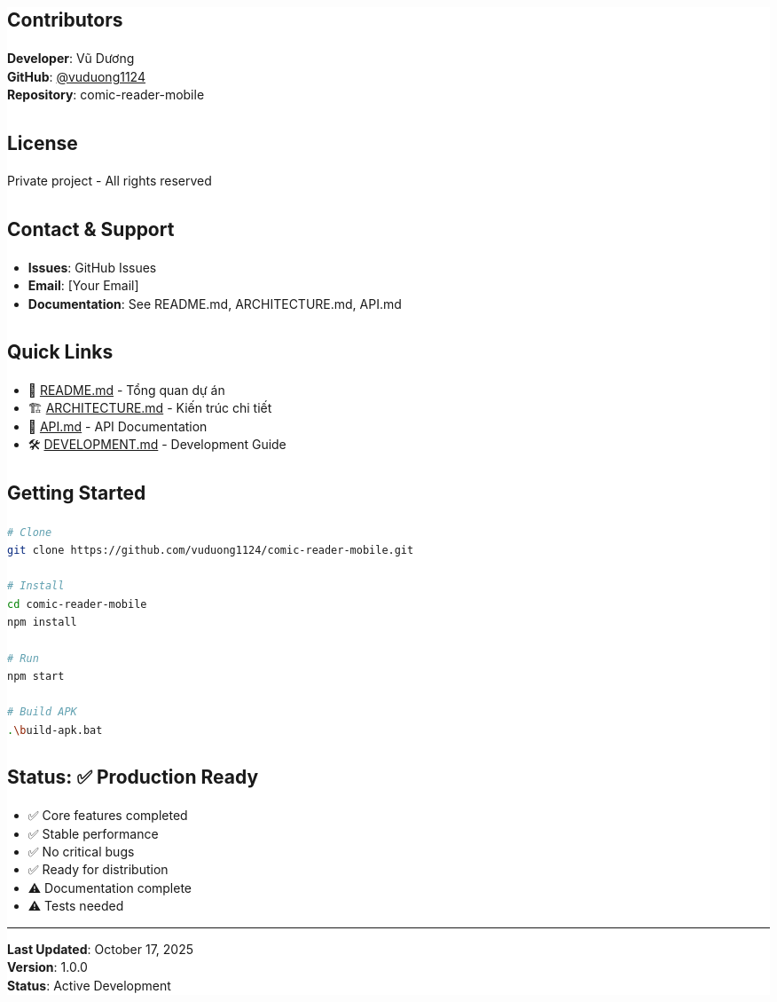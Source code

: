 ## Contributors

**Developer**: Vũ Dương  
**GitHub**: [@vuduong1124](https://github.com/vuduong1124)  
**Repository**: comic-reader-mobile

## License

Private project - All rights reserved

## Contact & Support

- **Issues**: GitHub Issues
- **Email**: [Your Email]
- **Documentation**: See README.md, ARCHITECTURE.md, API.md

## Quick Links

- 📖 [README.md](./README.md) - Tổng quan dự án
- 🏗️ [ARCHITECTURE.md](./ARCHITECTURE.md) - Kiến trúc chi tiết
- 📘 [API.md](./API.md) - API Documentation
- 🛠️ [DEVELOPMENT.md](./DEVELOPMENT.md) - Development Guide

## Getting Started

```bash
# Clone
git clone https://github.com/vuduong1124/comic-reader-mobile.git

# Install
cd comic-reader-mobile
npm install

# Run
npm start

# Build APK
.\build-apk.bat
```

## Status: ✅ Production Ready

- ✅ Core features completed
- ✅ Stable performance
- ✅ No critical bugs
- ✅ Ready for distribution
- ⚠️ Documentation complete
- ⚠️ Tests needed

---

**Last Updated**: October 17, 2025  
**Version**: 1.0.0  
**Status**: Active Development
